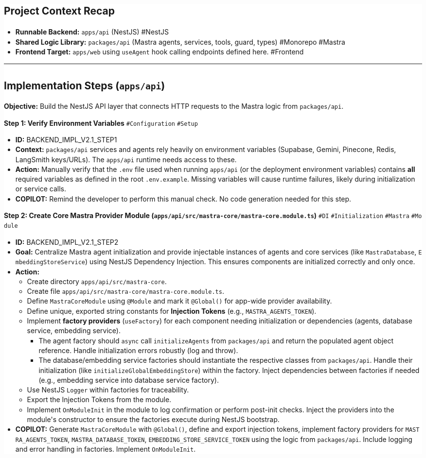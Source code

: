 ## Project Context Recap

* **Runnable Backend:** `apps/api` (NestJS) #NestJS
* **Shared Logic Library:** `packages/api` (Mastra agents, services, tools, guard, types) #Monorepo #Mastra
* **Frontend Target:** `apps/web` using `useAgent` hook calling endpoints defined here. #Frontend

---

## Implementation Steps (`apps/api`)

**Objective:** Build the NestJS API layer that connects HTTP requests to the Mastra logic from `packages/api`.

**Step 1: Verify Environment Variables** `#Configuration` `#Setup`

* **ID:** BACKEND_IMPL_V2.1_STEP1
* **Context:** `packages/api` services and agents rely heavily on environment variables (Supabase, Gemini, Pinecone, Redis, LangSmith keys/URLs). The `apps/api` runtime needs access to these.
* **Action:** Manually verify that the `.env` file used when running `apps/api` (or the deployment environment variables) contains **all** required variables as defined in the root `.env.example`. Missing variables will cause runtime failures, likely during initialization or service calls.
* **COPILOT:** Remind the developer to perform this manual check. No code generation needed for this step.

**Step 2: Create Core Mastra Provider Module (`apps/api/src/mastra-core/mastra-core.module.ts`)** `#DI` `#Initialization` `#Mastra` `#Module`

* **ID:** BACKEND_IMPL_V2.1_STEP2
* **Goal:** Centralize Mastra agent initialization and provide injectable instances of agents and core services (like `MastraDatabase`, `EmbeddingStoreService`) using NestJS Dependency Injection. This ensures components are initialized correctly and only once.
* **Action:**
  * Create directory `apps/api/src/mastra-core`.
  * Create file `apps/api/src/mastra-core/mastra-core.module.ts`.
  * Define `MastraCoreModule` using `@Module` and mark it `@Global()` for app-wide provider availability.
  * Define unique, exported string constants for **Injection Tokens** (e.g., `MASTRA_AGENTS_TOKEN`).
  * Implement **factory providers** (`useFactory`) for each component needing initialization or dependencies (agents, database service, embedding service).
    * The agent factory should `async` call `initializeAgents` from `packages/api` and return the populated agent object reference. Handle initialization errors robustly (log and throw).
    * The database/embedding service factories should instantiate the respective classes from `packages/api`. Handle their initialization (like `initializeGlobalEmbeddingStore`) within the factory. Inject dependencies between factories if needed (e.g., embedding service into database service factory).
  * Use NestJS `Logger` within factories for traceability.
  * Export the Injection Tokens from the module.
  * Implement `OnModuleInit` in the module to log confirmation or perform post-init checks. Inject the providers into the module's constructor to ensure the factories execute during NestJS bootstrap.
* **COPILOT:** Generate `MastraCoreModule` with `@Global()`, define and export injection tokens, implement factory providers for `MASTRA_AGENTS_TOKEN`, `MASTRA_DATABASE_TOKEN`, `EMBEDDING_STORE_SERVICE_TOKEN` using the logic from `packages/api`. Include logging and error handling in factories. Implement `OnModuleInit`.
